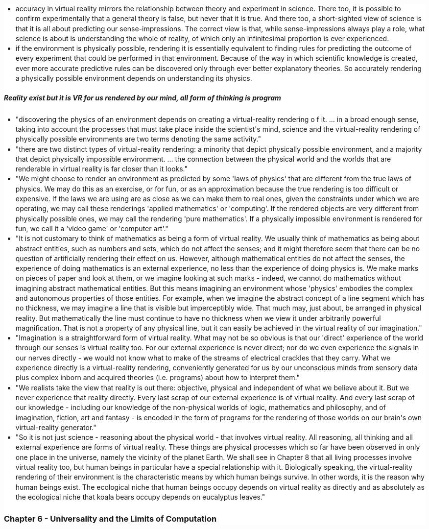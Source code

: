 - accuracy in virtual reality mirrors the relationship between theory and experiment in science. There too, it is possible to confirm experimentally that a general theory is false, but never that it is true. And there too, a short-sighted view of science is that it is all about predicting our sense-impressions. The correct view is that, while sense-impressions always play a role, what science is about is understanding the whole of reality, of which only an infinitesimal proportion is ever experienced. 
- if the environment is physically possible, rendering it is essentially equivalent to finding rules for predicting the outcome of every experiment that could be performed in that environment. Because of the way in which scientific knowledge is created, ever more accurate predictive rules can be discovered only through ever better explanatory theories. So accurately rendering a physically possible environment depends on understanding its physics.
##### Reality exist but it is VR for us rendered by our mind, all form of thinking is program
- "discovering the physics of an environment depends on creating a virtual-reality rendering o f it. ... in a broad enough sense, taking into account the processes that must take place inside the scientist's mind, science and the virtual-reality rendering of physically possible environments are two terms denoting the same activity."
- "there are two distinct types of virtual-reality rendering: a minority that depict physically possible environment, and a majority that depict physically impossible environment. ... the connection between the physical world and the worlds that are renderable in virtual reality is far closer than it looks."
- "We might choose to render an environment as predicted by some 'laws of physics' that are different from the true laws of physics. We may do this as an exercise, or for fun, or as an approximation because the true rendering is too difficult or expensive. If the laws we are using are as close as we can make them to real ones, given the constraints under which we are operating, we may call these renderings 'applied mathematics' or 'computing'. If the rendered objects are very different from physically possible ones, we may call the rendering 'pure mathematics'. If a physically impossible environment is rendered for fun, we call it a 'video game' or 'computer art'."
- "It is not customary to think of mathematics as being a form of virtual reality. We usually think of mathematics as being about abstract entities, such as numbers and sets, which do not affect the senses; and it might therefore seem that there can be no question of artificially rendering their effect on us. However, although mathematical entities do not affect the senses, the experience of doing mathematics is an external experience, no less than the experience of doing physics is. We make marks on pieces of paper and look at them, or we imagine looking at such marks - indeed, we cannot do mathematics without imagining abstract mathematical entities. But this means imagining an environment whose 'physics' embodies the complex and autonomous properties of those entities. For example, when we imagine the abstract concept of a line segment which has no thickness, we may imagine a line that is visible but imperceptibly wide. That much may, just about, be arranged in physical reality. But mathematically the line must continue to have no thickness when we view it under arbitrarily powerful magnification. That is not a property of any physical line, but it can easily be achieved in the virtual reality of our imagination."
- "Imagination is a straightforward form of virtual reality. What may not be so obvious is that our 'direct' experience of the world through our senses is virtual reality too. For our external experience is never direct; nor do we even experience the signals in our nerves directly - we would not know what to make of the streams of electrical crackles that they carry. What we experience directly is a virtual-reality rendering, conveniently generated for us by our unconscious minds from sensory data plus complex inborn and acquired theories (i.e. programs) about how to interpret them."
- "We realists take the view that reality is out there: objective, physical and independent of what we believe about it. But we never experience that reality directly. Every last scrap of our external experience is of virtual reality. And every last scrap of our knowledge - including our knowledge of the non-physical worlds of logic, mathematics and philosophy, and of imagination, fiction, art and fantasy - is encoded in the form of programs for the rendering of those worlds on our brain's own virtual-reality generator."
- "So it is not just science - reasoning about the physical world - that involves virtual reality. All reasoning, all thinking and all external experience are forms of virtual reality. These things are physical processes which so far have been observed in only one place in the universe, namely the vicinity of the planet Earth. We shall see in Chapter 8 that all living processes involve virtual reality too, but human beings in particular have a special relationship with it. Biologically speaking, the virtual-reality rendering of their environment is the characteristic means by which human beings survive. In other words, it is the reason why human beings exist. The ecological niche that human beings occupy depends on virtual reality as directly and as absolutely as the ecological niche that koala bears occupy depends on eucalyptus leaves."
### Chapter 6  - Universality and the Limits of Computation 